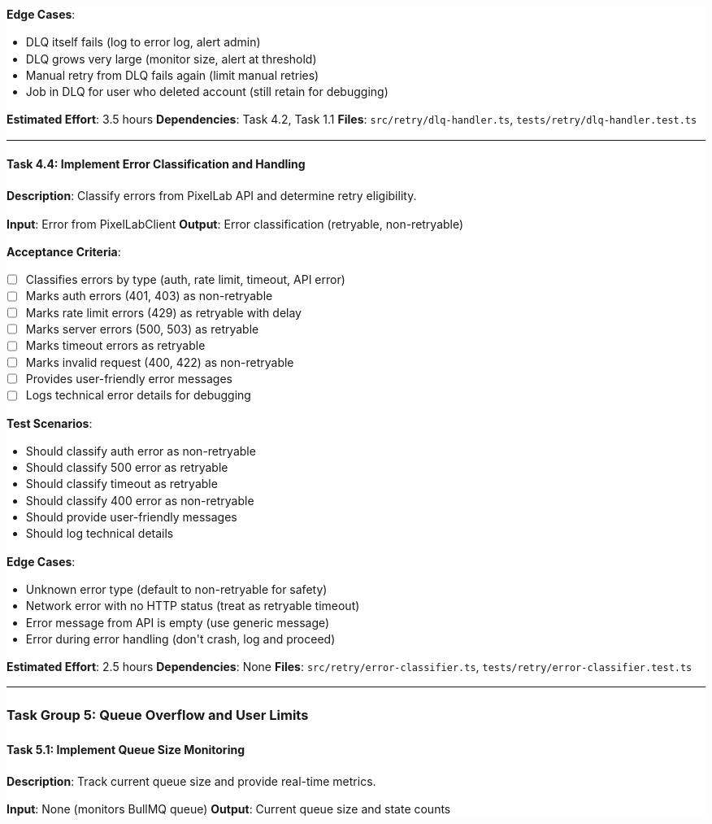 **Edge Cases**:
- DLQ itself fails (log to error log, alert admin)
- DLQ grows very large (monitor size, alert at threshold)
- Manual retry from DLQ fails again (limit manual retries)
- Job in DLQ for user who deleted account (still retain for debugging)

**Estimated Effort**: 3.5 hours
**Dependencies**: Task 4.2, Task 1.1
**Files**: `src/retry/dlq-handler.ts`, `tests/retry/dlq-handler.test.ts`

---

#### Task 4.4: Implement Error Classification and Handling
**Description**: Classify errors from PixelLab API and determine retry eligibility.

**Input**: Error from PixelLabClient
**Output**: Error classification (retryable, non-retryable)

**Acceptance Criteria**:
- [ ] Classifies errors by type (auth, rate limit, timeout, API error)
- [ ] Marks auth errors (401, 403) as non-retryable
- [ ] Marks rate limit errors (429) as retryable with delay
- [ ] Marks server errors (500, 503) as retryable
- [ ] Marks timeout errors as retryable
- [ ] Marks invalid request (400, 422) as non-retryable
- [ ] Provides user-friendly error messages
- [ ] Logs technical error details for debugging

**Test Scenarios**:
- Should classify auth error as non-retryable
- Should classify 500 error as retryable
- Should classify timeout as retryable
- Should classify 400 error as non-retryable
- Should provide user-friendly messages
- Should log technical details

**Edge Cases**:
- Unknown error type (default to non-retryable for safety)
- Network error with no HTTP status (treat as retryable timeout)
- Error message from API is empty (use generic message)
- Error during error handling (don't crash, log and proceed)

**Estimated Effort**: 2.5 hours
**Dependencies**: None
**Files**: `src/retry/error-classifier.ts`, `tests/retry/error-classifier.test.ts`

---

### Task Group 5: Queue Overflow and User Limits

#### Task 5.1: Implement Queue Size Monitoring
**Description**: Track current queue size and provide real-time metrics.

**Input**: None (monitors BullMQ queue)
**Output**: Current queue size and state counts
